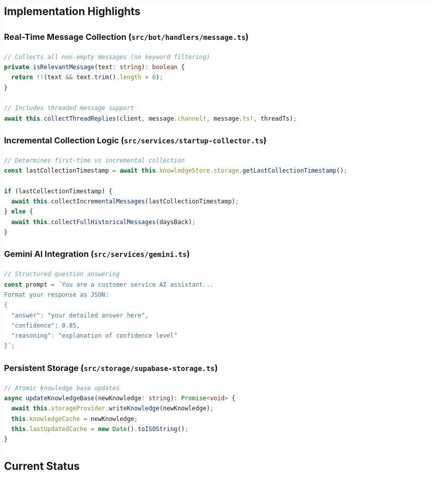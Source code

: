 ## Implementation Highlights

### Real-Time Message Collection (`src/bot/handlers/message.ts`)
```typescript
// Collects all non-empty messages (no keyword filtering)
private isRelevantMessage(text: string): boolean {
  return !!(text && text.trim().length > 0);
}

// Includes threaded message support
await this.collectThreadReplies(client, message.channel!, message.ts!, threadTs);
```

### Incremental Collection Logic (`src/services/startup-collector.ts`)
```typescript
// Determines first-time vs incremental collection
const lastCollectionTimestamp = await this.knowledgeStore.storage.getLastCollectionTimestamp();

if (lastCollectionTimestamp) {
  await this.collectIncrementalMessages(lastCollectionTimestamp);
} else {
  await this.collectFullHistoricalMessages(daysBack);
}
```

### Gemini AI Integration (`src/services/gemini.ts`)
```typescript
// Structured question answering
const prompt = `You are a customer service AI assistant...
Format your response as JSON:
{
  "answer": "your detailed answer here",
  "confidence": 0.85,
  "reasoning": "explanation of confidence level"
}`;
```

### Persistent Storage (`src/storage/supabase-storage.ts`)
```typescript
// Atomic knowledge base updates
async updateKnowledgeBase(newKnowledge: string): Promise<void> {
  await this.storageProvider.writeKnowledge(newKnowledge);
  this.knowledgeCache = newKnowledge;
  this.lastUpdatedCache = new Date().toISOString();
}
```

## Current Status
